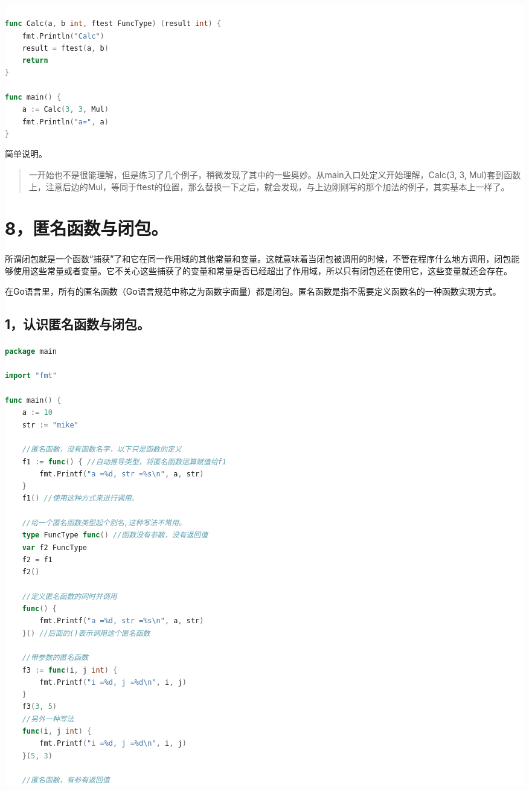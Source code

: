 ```go

func Calc(a, b int, ftest FuncType) (result int) {
	fmt.Println("Calc")
	result = ftest(a, b)
	return
}

func main() {
	a := Calc(3, 3, Mul)
	fmt.Println("a=", a)
}
```

简单说明。

> 一开始也不是很能理解，但是练习了几个例子，稍微发现了其中的一些奥妙。从main入口处定义开始理解，Calc(3, 3, Mul)套到函数上，注意后边的Mul，等同于ftest的位置，那么替换一下之后，就会发现，与上边刚刚写的那个加法的例子，其实基本上一样了。

# 8，匿名函数与闭包。

所谓闭包就是一个函数“捕获”了和它在同一作用域的其他常量和变量。这就意味着当闭包被调用的时候，不管在程序什么地方调用，闭包能够使用这些常量或者变量。它不关心这些捕获了的变量和常量是否已经超出了作用域，所以只有闭包还在使用它，这些变量就还会存在。

在Go语言里，所有的匿名函数（Go语言规范中称之为函数字面量）都是闭包。匿名函数是指不需要定义函数名的一种函数实现方式。

## 1，认识匿名函数与闭包。

```go
package main

import "fmt"

func main() {
	a := 10
	str := "mike"

	//匿名函数，没有函数名字，以下只是函数的定义
	f1 := func() { //自动推导类型，将匿名函数运算赋值给f1
		fmt.Printf("a =%d, str =%s\n", a, str)
	}
	f1() //使用这种方式来进行调用。

	//给一个匿名函数类型起个别名,这种写法不常用。
	type FuncType func() //函数没有参数，没有返回值
	var f2 FuncType
	f2 = f1
	f2()

	//定义匿名函数的同时并调用
	func() {
		fmt.Printf("a =%d, str =%s\n", a, str)
	}() //后面的()表示调用这个匿名函数

	//带参数的匿名函数
	f3 := func(i, j int) {
		fmt.Printf("i =%d, j =%d\n", i, j)
	}
	f3(3, 5)
	//另外一种写法
	func(i, j int) {
		fmt.Printf("i =%d, j =%d\n", i, j)
	}(5, 3)

	//匿名函数，有参有返回值
```